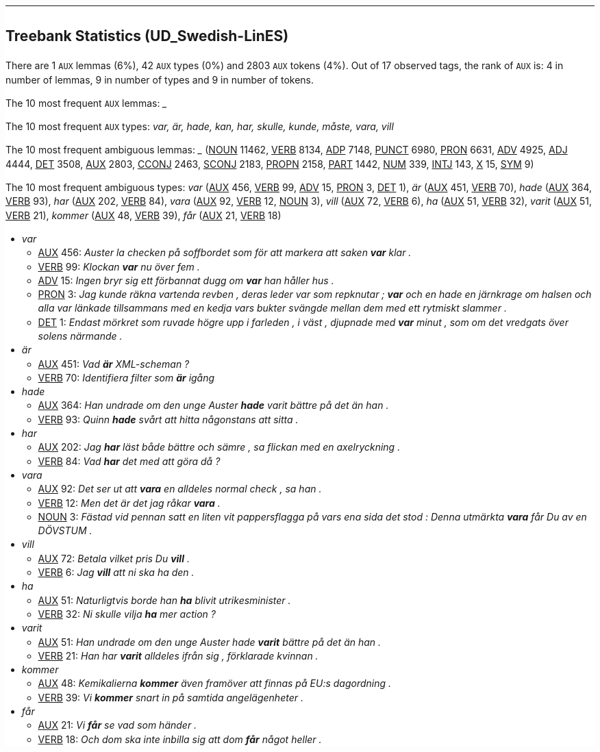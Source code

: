 

--------------------------------------------------------------------------------

## Treebank Statistics (UD_Swedish-LinES)

There are 1 `AUX` lemmas (6%), 42 `AUX` types (0%) and 2803 `AUX` tokens (4%).
Out of 17 observed tags, the rank of `AUX` is: 4 in number of lemmas, 9 in number of types and 9 in number of tokens.

The 10 most frequent `AUX` lemmas: <em>_</em>

The 10 most frequent `AUX` types:  <em>var, är, hade, kan, har, skulle, kunde, måste, vara, vill</em>

The 10 most frequent ambiguous lemmas: <em>_</em> ([NOUN]() 11462, [VERB]() 8134, [ADP]() 7148, [PUNCT]() 6980, [PRON]() 6631, [ADV]() 4925, [ADJ]() 4444, [DET]() 3508, [AUX]() 2803, [CCONJ]() 2463, [SCONJ]() 2183, [PROPN]() 2158, [PART]() 1442, [NUM]() 339, [INTJ]() 143, [X]() 15, [SYM]() 9)

The 10 most frequent ambiguous types:  <em>var</em> ([AUX]() 456, [VERB]() 99, [ADV]() 15, [PRON]() 3, [DET]() 1), <em>är</em> ([AUX]() 451, [VERB]() 70), <em>hade</em> ([AUX]() 364, [VERB]() 93), <em>har</em> ([AUX]() 202, [VERB]() 84), <em>vara</em> ([AUX]() 92, [VERB]() 12, [NOUN]() 3), <em>vill</em> ([AUX]() 72, [VERB]() 6), <em>ha</em> ([AUX]() 51, [VERB]() 32), <em>varit</em> ([AUX]() 51, [VERB]() 21), <em>kommer</em> ([AUX]() 48, [VERB]() 39), <em>får</em> ([AUX]() 21, [VERB]() 18)


* <em>var</em>
  * [AUX]() 456: <em>Auster la checken på soffbordet som för att markera att saken <b>var</b> klar .</em>
  * [VERB]() 99: <em>Klockan <b>var</b> nu över fem .</em>
  * [ADV]() 15: <em>Ingen bryr sig ett förbannat dugg om <b>var</b> han håller hus .</em>
  * [PRON]() 3: <em>Jag kunde räkna vartenda revben , deras leder var som repknutar ; <b>var</b> och en hade en järnkrage om halsen och alla var länkade tillsammans med en kedja vars bukter svängde mellan dem med ett rytmiskt slammer .</em>
  * [DET]() 1: <em>Endast mörkret som ruvade högre upp i farleden , i väst , djupnade med <b>var</b> minut , som om det vredgats över solens närmande .</em>
* <em>är</em>
  * [AUX]() 451: <em>Vad <b>är</b> XML-scheman ?</em>
  * [VERB]() 70: <em>Identifiera filter som <b>är</b> igång</em>
* <em>hade</em>
  * [AUX]() 364: <em>Han undrade om den unge Auster <b>hade</b> varit bättre på det än han .</em>
  * [VERB]() 93: <em>Quinn <b>hade</b> svårt att hitta någonstans att sitta .</em>
* <em>har</em>
  * [AUX]() 202: <em>Jag <b>har</b> läst både bättre och sämre , sa flickan med en axelryckning .</em>
  * [VERB]() 84: <em>Vad <b>har</b> det med att göra då ?</em>
* <em>vara</em>
  * [AUX]() 92: <em>Det ser ut att <b>vara</b> en alldeles normal check , sa han .</em>
  * [VERB]() 12: <em>Men det är det jag råkar <b>vara</b> .</em>
  * [NOUN]() 3: <em>Fästad vid pennan satt en liten vit pappersflagga på vars ena sida det stod : Denna utmärkta <b>vara</b> får Du av en DÖVSTUM .</em>
* <em>vill</em>
  * [AUX]() 72: <em>Betala vilket pris Du <b>vill</b> .</em>
  * [VERB]() 6: <em>Jag <b>vill</b> att ni ska ha den .</em>
* <em>ha</em>
  * [AUX]() 51: <em>Naturligtvis borde han <b>ha</b> blivit utrikesminister .</em>
  * [VERB]() 32: <em>Ni skulle vilja <b>ha</b> mer action ?</em>
* <em>varit</em>
  * [AUX]() 51: <em>Han undrade om den unge Auster hade <b>varit</b> bättre på det än han .</em>
  * [VERB]() 21: <em>Han har <b>varit</b> alldeles ifrån sig , förklarade kvinnan .</em>
* <em>kommer</em>
  * [AUX]() 48: <em>Kemikalierna <b>kommer</b> även framöver att finnas på EU:s dagordning .</em>
  * [VERB]() 39: <em>Vi <b>kommer</b> snart in på samtida angelägenheter .</em>
* <em>får</em>
  * [AUX]() 21: <em>Vi <b>får</b> se vad som händer .</em>
  * [VERB]() 18: <em>Och dom ska inte inbilla sig att dom <b>får</b> något heller .</em>
